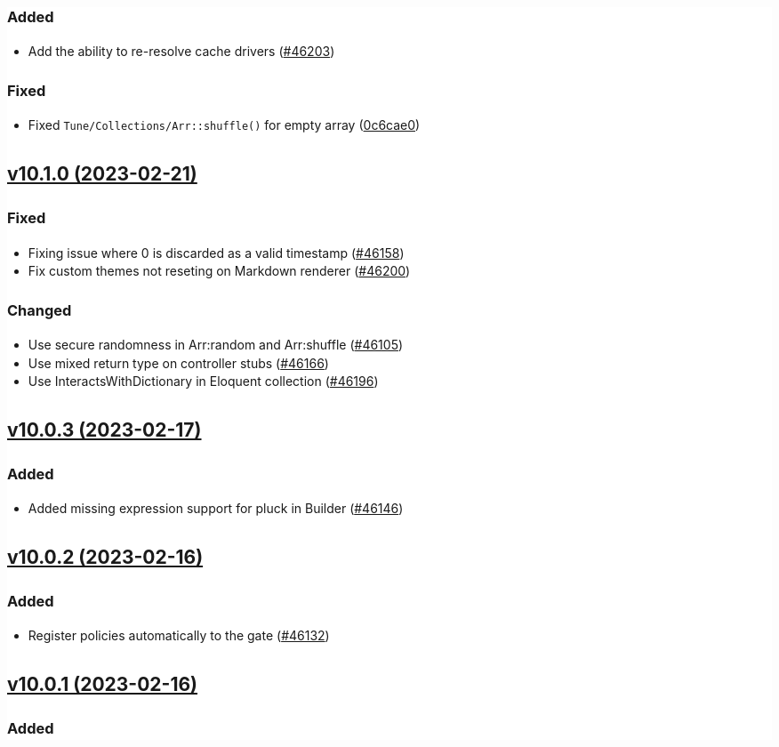 ### Added

- Add the ability to re-resolve cache drivers ([#46203](https://github.com/harmony/framework/pull/46203))

### Fixed

- Fixed `Tune/Collections/Arr::shuffle()` for empty array ([0c6cae0](https://github.com/harmony/framework/commit/0c6cae0ef647158b9554cad05ff39db7e7ad0d33))

## [v10.1.0 (2023-02-21)](https://github.com/harmony/framework/compare/v10.0.3...v10.1.0)

### Fixed

- Fixing issue where 0 is discarded as a valid timestamp ([#46158](https://github.com/harmony/framework/pull/46158))
- Fix custom themes not reseting on Markdown renderer ([#46200](https://github.com/harmony/framework/pull/46200))

### Changed

- Use secure randomness in Arr:random and Arr:shuffle ([#46105](https://github.com/harmony/framework/pull/46105))
- Use mixed return type on controller stubs ([#46166](https://github.com/harmony/framework/pull/46166))
- Use InteractsWithDictionary in Eloquent collection ([#46196](https://github.com/harmony/framework/pull/46196))

## [v10.0.3 (2023-02-17)](https://github.com/harmony/framework/compare/v10.0.2...v10.0.3)

### Added

- Added missing expression support for pluck in Builder ([#46146](https://github.com/harmony/framework/pull/46146))

## [v10.0.2 (2023-02-16)](https://github.com/harmony/framework/compare/v10.0.1...v10.0.2)

### Added

- Register policies automatically to the gate ([#46132](https://github.com/harmony/framework/pull/46132))

## [v10.0.1 (2023-02-16)](https://github.com/harmony/framework/compare/v10.0.0...v10.0.1)

### Added
